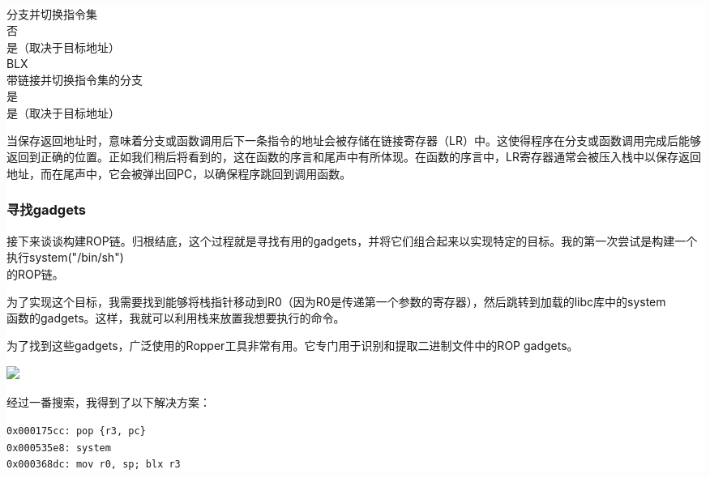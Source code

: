 <td valign="top" style="box-sizing: border-box;border: 1px solid rgb(223, 223, 223);text-align: left;line-height: 1.75;font-family: Optima-Regular, Optima, PingFangSC-light, PingFangTC-light, &#34;PingFang SC&#34;, Cambria, Cochin, Georgia, Times, &#34;Times New Roman&#34;, serif;font-size: 13px;padding: 0.5em 1em;color: rgb(63, 63, 63);word-break: keep-all;"><section><span leaf="">分支并切换指令集</span></section></td><td valign="top" style="box-sizing: border-box;border: 1px solid rgb(223, 223, 223);text-align: left;line-height: 1.75;font-family: Optima-Regular, Optima, PingFangSC-light, PingFangTC-light, &#34;PingFang SC&#34;, Cambria, Cochin, Georgia, Times, &#34;Times New Roman&#34;, serif;font-size: 13px;padding: 0.5em 1em;color: rgb(63, 63, 63);word-break: keep-all;"><section><span leaf="">否</span></section></td><td valign="top" style="box-sizing: border-box;border: 1px solid rgb(223, 223, 223);text-align: left;line-height: 1.75;font-family: Optima-Regular, Optima, PingFangSC-light, PingFangTC-light, &#34;PingFang SC&#34;, Cambria, Cochin, Georgia, Times, &#34;Times New Roman&#34;, serif;font-size: 13px;padding: 0.5em 1em;color: rgb(63, 63, 63);word-break: keep-all;"><section><span leaf="">是（取决于目标地址）</span></section></td></tr><tr style="box-sizing: border-box;border-width: 0px;border-style: solid;border-color: hsl(var(--border));"><td valign="top" style="box-sizing: border-box;border: 1px solid rgb(223, 223, 223);text-align: left;line-height: 1.75;font-family: Optima-Regular, Optima, PingFangSC-light, PingFangTC-light, &#34;PingFang SC&#34;, Cambria, Cochin, Georgia, Times, &#34;Times New Roman&#34;, serif;font-size: 13px;padding: 0.5em 1em;color: rgb(63, 63, 63);word-break: keep-all;"><section><span leaf="">BLX</span></section></td><td valign="top" style="box-sizing: border-box;border: 1px solid rgb(223, 223, 223);text-align: left;line-height: 1.75;font-family: Optima-Regular, Optima, PingFangSC-light, PingFangTC-light, &#34;PingFang SC&#34;, Cambria, Cochin, Georgia, Times, &#34;Times New Roman&#34;, serif;font-size: 13px;padding: 0.5em 1em;color: rgb(63, 63, 63);word-break: keep-all;"><section><span leaf="">带链接并切换指令集的分支</span></section></td><td valign="top" style="box-sizing: border-box;border: 1px solid rgb(223, 223, 223);text-align: left;line-height: 1.75;font-family: Optima-Regular, Optima, PingFangSC-light, PingFangTC-light, &#34;PingFang SC&#34;, Cambria, Cochin, Georgia, Times, &#34;Times New Roman&#34;, serif;font-size: 13px;padding: 0.5em 1em;color: rgb(63, 63, 63);word-break: keep-all;"><section><span leaf="">是</span></section></td><td valign="top" style="box-sizing: border-box;border: 1px solid rgb(223, 223, 223);text-align: left;line-height: 1.75;font-family: Optima-Regular, Optima, PingFangSC-light, PingFangTC-light, &#34;PingFang SC&#34;, Cambria, Cochin, Georgia, Times, &#34;Times New Roman&#34;, serif;font-size: 13px;padding: 0.5em 1em;color: rgb(63, 63, 63);word-break: keep-all;"><section><span leaf="">是（取决于目标地址）</span></section></td></tr></tbody></table>  
  
当保存返回地址时，意味着分支或函数调用后下一条指令的地址会被存储在链接寄存器（LR）中。这使得程序在分支或函数调用完成后能够返回到正确的位置。正如我们稍后将看到的，这在函数的序言和尾声中有所体现。在函数的序言中，LR寄存器通常会被压入栈中以保存返回地址，而在尾声中，它会被弹出回PC，以确保程序跳回到调用函数。  
### 寻找gadgets  
  
接下来谈谈构建ROP链。归根结底，这个过程就是寻找有用的gadgets，并将它们组合起来以实现特定的目标。我的第一次尝试是构建一个执行system("/bin/sh")  
的ROP链。  
  
为了实现这个目标，我需要找到能够将栈指针移动到R0（因为R0是传递第一个参数的寄存器），然后跳转到加载的libc库中的system  
函数的gadgets。这样，我就可以利用栈来放置我想要执行的命令。  
  
为了找到这些gadgets，广泛使用的Ropper工具非常有用。它专门用于识别和提取二进制文件中的ROP gadgets。  
  
  
![](https://mmbiz.qpic.cn/mmbiz_png/aPCLBuONer638aicp02qJI5pP0kGdUf3AQCb0ibSUFiciaB1d9YbXQBC8lKRxGEJFNnO5WW01fQ4JeVOx9VEF1uAZQ/640?wx_fmt=png&from=appmsg "")  
  
  
经过一番搜索，我得到了以下解决方案：  
```
0x000175cc: pop {r3, pc}
0x000535e8: system
0x000368dc: mov r0, sp; blx r3

```  
  